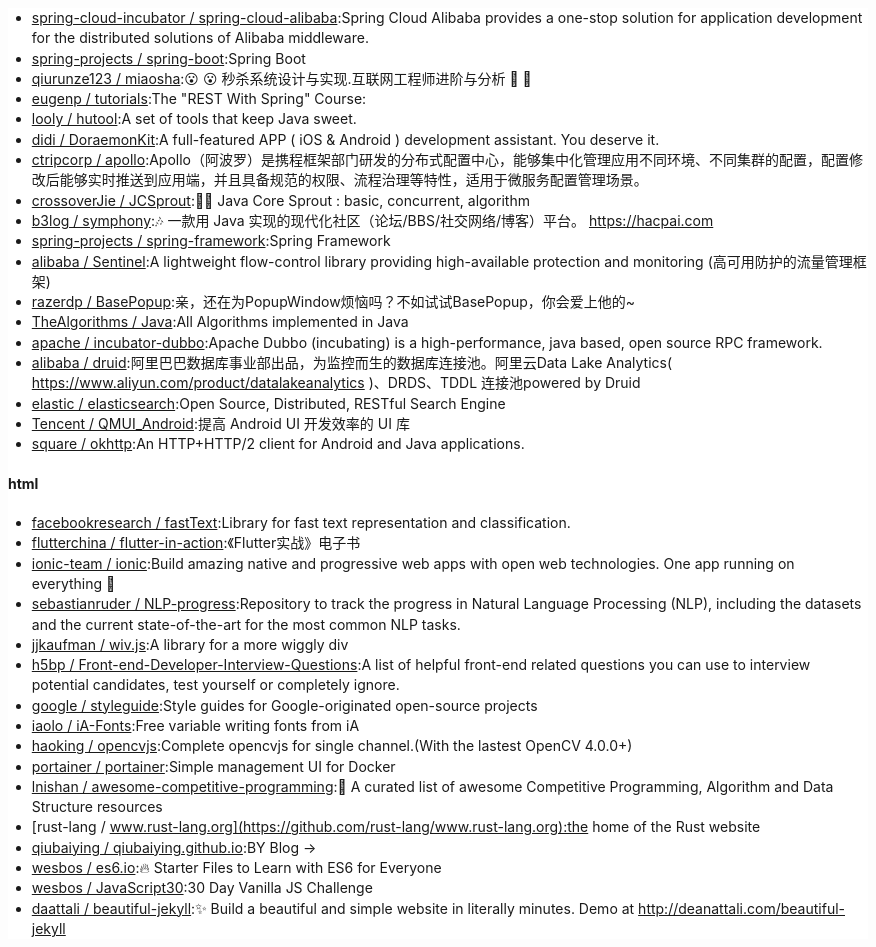 * [spring-cloud-incubator / spring-cloud-alibaba](https://github.com/spring-cloud-incubator/spring-cloud-alibaba):Spring Cloud Alibaba provides a one-stop solution for application development for the distributed solutions of Alibaba middleware.
* [spring-projects / spring-boot](https://github.com/spring-projects/spring-boot):Spring Boot
* [qiurunze123 / miaosha](https://github.com/qiurunze123/miaosha):😮 😮 秒杀系统设计与实现.互联网工程师进阶与分析 🙋 🐓
* [eugenp / tutorials](https://github.com/eugenp/tutorials):The "REST With Spring" Course:
* [looly / hutool](https://github.com/looly/hutool):A set of tools that keep Java sweet.
* [didi / DoraemonKit](https://github.com/didi/DoraemonKit):A full-featured APP ( iOS & Android ) development assistant. You deserve it.
* [ctripcorp / apollo](https://github.com/ctripcorp/apollo):Apollo（阿波罗）是携程框架部门研发的分布式配置中心，能够集中化管理应用不同环境、不同集群的配置，配置修改后能够实时推送到应用端，并且具备规范的权限、流程治理等特性，适用于微服务配置管理场景。
* [crossoverJie / JCSprout](https://github.com/crossoverJie/JCSprout):👨‍🎓 Java Core Sprout : basic, concurrent, algorithm
* [b3log / symphony](https://github.com/b3log/symphony):🎶 一款用 Java 实现的现代化社区（论坛/BBS/社交网络/博客）平台。 https://hacpai.com
* [spring-projects / spring-framework](https://github.com/spring-projects/spring-framework):Spring Framework
* [alibaba / Sentinel](https://github.com/alibaba/Sentinel):A lightweight flow-control library providing high-available protection and monitoring (高可用防护的流量管理框架)
* [razerdp / BasePopup](https://github.com/razerdp/BasePopup):亲，还在为PopupWindow烦恼吗？不如试试BasePopup，你会爱上他的~
* [TheAlgorithms / Java](https://github.com/TheAlgorithms/Java):All Algorithms implemented in Java
* [apache / incubator-dubbo](https://github.com/apache/incubator-dubbo):Apache Dubbo (incubating) is a high-performance, java based, open source RPC framework.
* [alibaba / druid](https://github.com/alibaba/druid):阿里巴巴数据库事业部出品，为监控而生的数据库连接池。阿里云Data Lake Analytics( https://www.aliyun.com/product/datalakeanalytics )、DRDS、TDDL 连接池powered by Druid
* [elastic / elasticsearch](https://github.com/elastic/elasticsearch):Open Source, Distributed, RESTful Search Engine
* [Tencent / QMUI_Android](https://github.com/Tencent/QMUI_Android):提高 Android UI 开发效率的 UI 库
* [square / okhttp](https://github.com/square/okhttp):An HTTP+HTTP/2 client for Android and Java applications.

#### html
* [facebookresearch / fastText](https://github.com/facebookresearch/fastText):Library for fast text representation and classification.
* [flutterchina / flutter-in-action](https://github.com/flutterchina/flutter-in-action):《Flutter实战》电子书
* [ionic-team / ionic](https://github.com/ionic-team/ionic):Build amazing native and progressive web apps with open web technologies. One app running on everything 🎉
* [sebastianruder / NLP-progress](https://github.com/sebastianruder/NLP-progress):Repository to track the progress in Natural Language Processing (NLP), including the datasets and the current state-of-the-art for the most common NLP tasks.
* [jjkaufman / wiv.js](https://github.com/jjkaufman/wiv.js):A library for a more wiggly div
* [h5bp / Front-end-Developer-Interview-Questions](https://github.com/h5bp/Front-end-Developer-Interview-Questions):A list of helpful front-end related questions you can use to interview potential candidates, test yourself or completely ignore.
* [google / styleguide](https://github.com/google/styleguide):Style guides for Google-originated open-source projects
* [iaolo / iA-Fonts](https://github.com/iaolo/iA-Fonts):Free variable writing fonts from iA
* [haoking / opencvjs](https://github.com/haoking/opencvjs):Complete opencvjs for single channel.(With the lastest OpenCV 4.0.0+)
* [portainer / portainer](https://github.com/portainer/portainer):Simple management UI for Docker
* [lnishan / awesome-competitive-programming](https://github.com/lnishan/awesome-competitive-programming):💎 A curated list of awesome Competitive Programming, Algorithm and Data Structure resources
* [rust-lang / www.rust-lang.org](https://github.com/rust-lang/www.rust-lang.org):the home of the Rust website
* [qiubaiying / qiubaiying.github.io](https://github.com/qiubaiying/qiubaiying.github.io):BY Blog ->
* [wesbos / es6.io](https://github.com/wesbos/es6.io):🔥 Starter Files to Learn with ES6 for Everyone
* [wesbos / JavaScript30](https://github.com/wesbos/JavaScript30):30 Day Vanilla JS Challenge
* [daattali / beautiful-jekyll](https://github.com/daattali/beautiful-jekyll):✨ Build a beautiful and simple website in literally minutes. Demo at http://deanattali.com/beautiful-jekyll